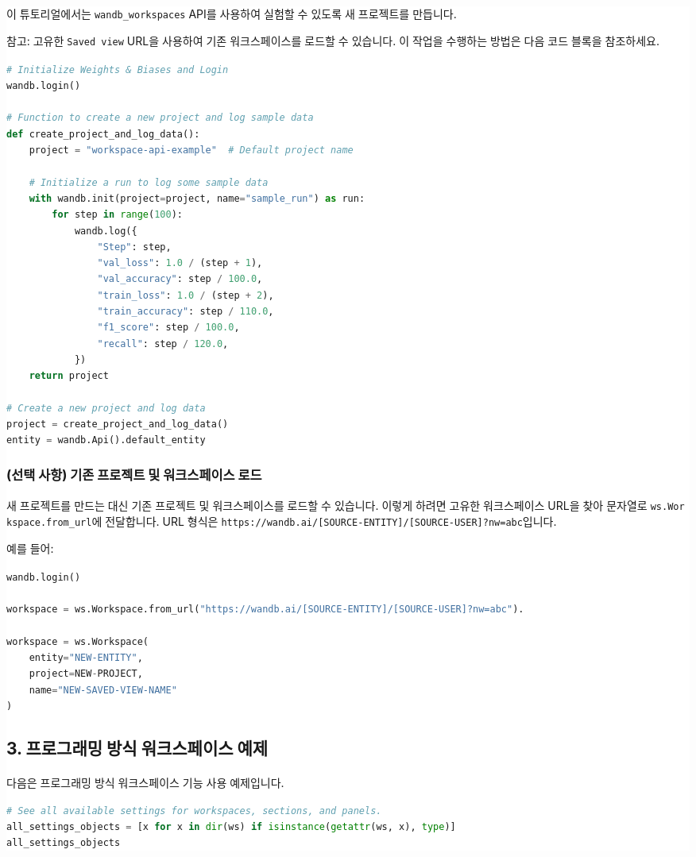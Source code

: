 이 튜토리얼에서는 `wandb_workspaces` API를 사용하여 실험할 수 있도록 새 프로젝트를 만듭니다.

참고: 고유한 `Saved view` URL을 사용하여 기존 워크스페이스를 로드할 수 있습니다. 이 작업을 수행하는 방법은 다음 코드 블록을 참조하세요.

```python
# Initialize Weights & Biases and Login
wandb.login()

# Function to create a new project and log sample data
def create_project_and_log_data():
    project = "workspace-api-example"  # Default project name

    # Initialize a run to log some sample data
    with wandb.init(project=project, name="sample_run") as run:
        for step in range(100):
            wandb.log({
                "Step": step,
                "val_loss": 1.0 / (step + 1),
                "val_accuracy": step / 100.0,
                "train_loss": 1.0 / (step + 2),
                "train_accuracy": step / 110.0,
                "f1_score": step / 100.0,
                "recall": step / 120.0,
            })
    return project

# Create a new project and log data
project = create_project_and_log_data()
entity = wandb.Api().default_entity
```

### (선택 사항) 기존 프로젝트 및 워크스페이스 로드
새 프로젝트를 만드는 대신 기존 프로젝트 및 워크스페이스를 로드할 수 있습니다. 이렇게 하려면 고유한 워크스페이스 URL을 찾아 문자열로 `ws.Workspace.from_url`에 전달합니다. URL 형식은 `https://wandb.ai/[SOURCE-ENTITY]/[SOURCE-USER]?nw=abc`입니다.

예를 들어:

```python
wandb.login()

workspace = ws.Workspace.from_url("https://wandb.ai/[SOURCE-ENTITY]/[SOURCE-USER]?nw=abc").

workspace = ws.Workspace(
    entity="NEW-ENTITY",
    project=NEW-PROJECT,
    name="NEW-SAVED-VIEW-NAME"
)
```

## 3. 프로그래밍 방식 워크스페이스 예제
다음은 프로그래밍 방식 워크스페이스 기능 사용 예제입니다.

```python
# See all available settings for workspaces, sections, and panels.
all_settings_objects = [x for x in dir(ws) if isinstance(getattr(ws, x), type)]
all_settings_objects
```

